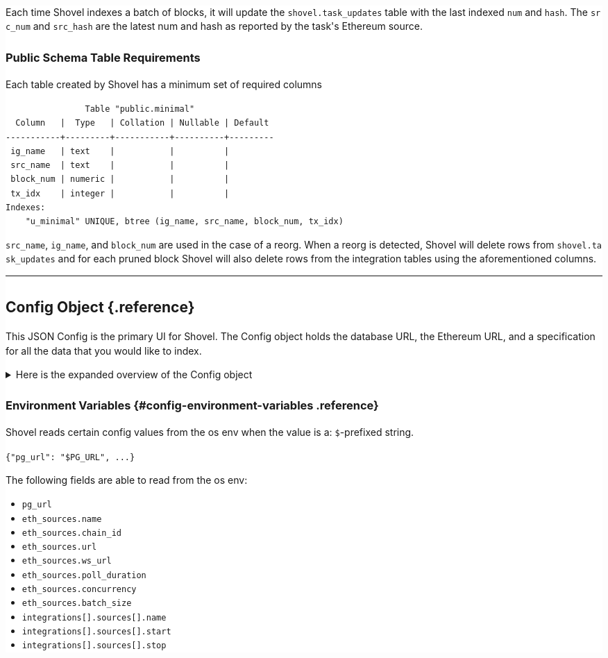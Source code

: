 Each time Shovel indexes a batch of blocks, it will update the `shovel.task_updates` table with the last indexed `num` and `hash`. The `src_num` and `src_hash` are the latest num and hash as reported by the task's Ethereum source.


### Public Schema Table Requirements

Each table created by Shovel has a minimum set of required columns

```
                Table "public.minimal"
  Column   |  Type   | Collation | Nullable | Default
-----------+---------+-----------+----------+---------
 ig_name   | text    |           |          |
 src_name  | text    |           |          |
 block_num | numeric |           |          |
 tx_idx    | integer |           |          |
Indexes:
    "u_minimal" UNIQUE, btree (ig_name, src_name, block_num, tx_idx)
```

`src_name`, `ig_name`, and `block_num` are used in the case of a reorg. When a reorg is detected, Shovel will delete rows from `shovel.task_updates` and for each pruned block Shovel will also delete rows from the integration tables using the aforementioned columns.

<hr>

## Config Object {.reference}

This JSON Config is the primary UI for Shovel. The Config object holds the database URL, the Ethereum URL, and a specification for all the data that you would like to index.

<details><summary>Here is the expanded overview of the Config object</summary></details>

### Environment Variables {#config-environment-variables .reference}

Shovel reads certain config values from the os env when the value is a:
 `$`-prefixed string.

```
{"pg_url": "$PG_URL", ...}
```

The following fields are able to read from the os env:

- `pg_url`
- `eth_sources.name`
- `eth_sources.chain_id`
- `eth_sources.url`
- `eth_sources.ws_url`
- `eth_sources.poll_duration`
- `eth_sources.concurrency`
- `eth_sources.batch_size`
- `integrations[].sources[].name`
- `integrations[].sources[].start`
- `integrations[].sources[].stop`

